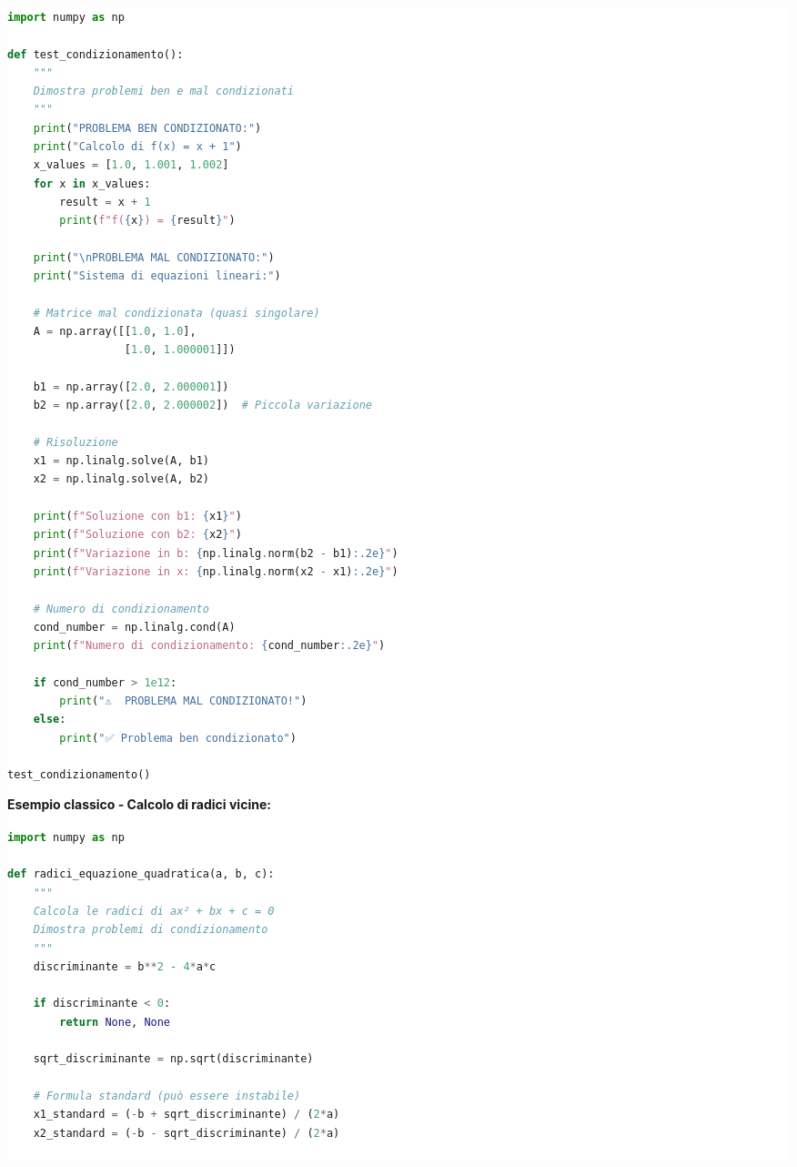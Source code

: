 ```python
import numpy as np

def test_condizionamento():
    """
    Dimostra problemi ben e mal condizionati
    """
    print("PROBLEMA BEN CONDIZIONATO:")
    print("Calcolo di f(x) = x + 1")
    x_values = [1.0, 1.001, 1.002]
    for x in x_values:
        result = x + 1
        print(f"f({x}) = {result}")
    
    print("\nPROBLEMA MAL CONDIZIONATO:")
    print("Sistema di equazioni lineari:")
    
    # Matrice mal condizionata (quasi singolare)
    A = np.array([[1.0, 1.0],
                  [1.0, 1.000001]])
    
    b1 = np.array([2.0, 2.000001])
    b2 = np.array([2.0, 2.000002])  # Piccola variazione
    
    # Risoluzione
    x1 = np.linalg.solve(A, b1)
    x2 = np.linalg.solve(A, b2)
    
    print(f"Soluzione con b1: {x1}")
    print(f"Soluzione con b2: {x2}")
    print(f"Variazione in b: {np.linalg.norm(b2 - b1):.2e}")
    print(f"Variazione in x: {np.linalg.norm(x2 - x1):.2e}")
    
    # Numero di condizionamento
    cond_number = np.linalg.cond(A)
    print(f"Numero di condizionamento: {cond_number:.2e}")
    
    if cond_number > 1e12:
        print("⚠️  PROBLEMA MAL CONDIZIONATO!")
    else:
        print("✅ Problema ben condizionato")

test_condizionamento()
```

**Esempio classico - Calcolo di radici vicine:**
```python
import numpy as np

def radici_equazione_quadratica(a, b, c):
    """
    Calcola le radici di ax² + bx + c = 0
    Dimostra problemi di condizionamento
    """
    discriminante = b**2 - 4*a*c
    
    if discriminante < 0:
        return None, None
    
    sqrt_discriminante = np.sqrt(discriminante)
    
    # Formula standard (può essere instabile)
    x1_standard = (-b + sqrt_discriminante) / (2*a)
    x2_standard = (-b - sqrt_discriminante) / (2*a)
    
```
